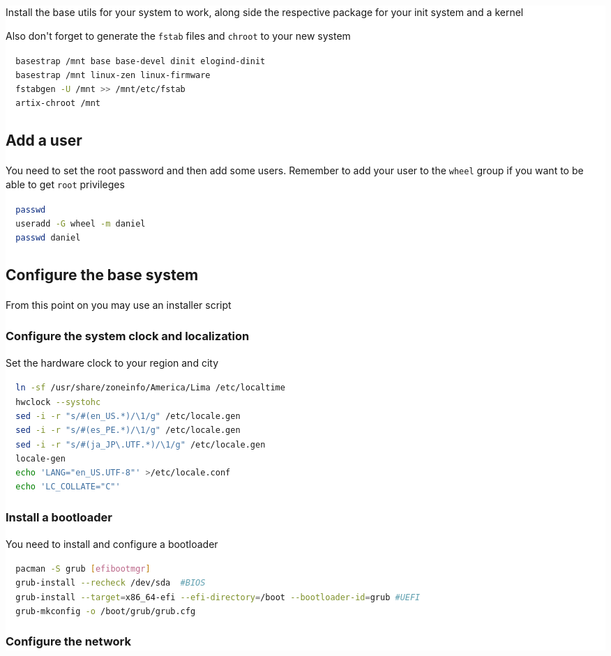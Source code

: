 Install the base utils for your system to work, along side the respective
package for your init system and a kernel

Also don't forget to generate the `fstab` files and `chroot` to your new system

```sh
  basestrap /mnt base base-devel dinit elogind-dinit
  basestrap /mnt linux-zen linux-firmware
  fstabgen -U /mnt >> /mnt/etc/fstab
  artix-chroot /mnt
```

## Add a user

You need to set the root password and then add some users. Remember to add your
user to the `wheel` group if you want to be able to get `root` privileges

```sh
  passwd
  useradd -G wheel -m daniel
  passwd daniel
```

## Configure the base system

From this point on you may use an installer script

### Configure the system clock and localization

Set the hardware clock to your region and city

```sh
  ln -sf /usr/share/zoneinfo/America/Lima /etc/localtime
  hwclock --systohc
  sed -i -r "s/#(en_US.*)/\1/g" /etc/locale.gen
  sed -i -r "s/#(es_PE.*)/\1/g" /etc/locale.gen
  sed -i -r "s/#(ja_JP\.UTF.*)/\1/g" /etc/locale.gen
  locale-gen
  echo 'LANG="en_US.UTF-8"' >/etc/locale.conf
  echo 'LC_COLLATE="C"'
```

### Install a bootloader

You need to install and configure a bootloader

```sh
  pacman -S grub [efibootmgr]
  grub-install --recheck /dev/sda  #BIOS
  grub-install --target=x86_64-efi --efi-directory=/boot --bootloader-id=grub #UEFI
  grub-mkconfig -o /boot/grub/grub.cfg
```

### Configure the network
